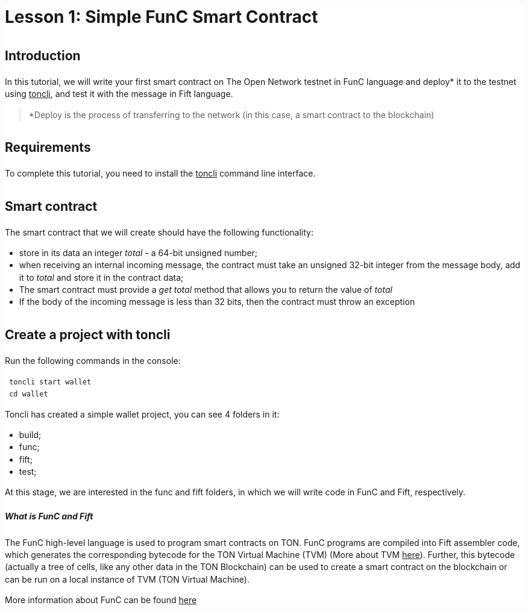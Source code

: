# Lesson 1: Simple FunC Smart Contract
## Introduction

In this tutorial, we will write your first smart contract on The Open Network testnet in FunC language and deploy* it to the testnet using [toncli](https://github.com/disintar/toncli), and test it with the message in Fift language.

> *Deploy is the process of transferring to the network (in this case, a smart contract to the blockchain)

## Requirements

To complete this tutorial, you need to install the [toncli](https://github.com/disintar/toncli/blob/master/INSTALLATION.md) command line interface.

## Smart contract

The smart contract that we will create should have the following functionality:
- store in its data an integer *total* - a 64-bit unsigned number;
- when receiving an internal incoming message, the contract must take an unsigned 32-bit integer from the message body, add it to *total* and store it in the contract data;
- The smart contract must provide a *get total* method that allows you to return the value of *total*
- If the body of the incoming message is less than 32 bits, then the contract must throw an exception

## Create a project with toncli

Run the following commands in the console:

     toncli start wallet
     cd wallet

Toncli has created a simple wallet project, you can see 4 folders in it:
- build;
- func;
- fift;
- test;

At this stage, we are interested in the func and fift folders, in which we will write code in FunС and Fift, respectively.

##### What is FunC and Fift

The FunC high-level language is used to program smart contracts on TON. FunC programs are compiled into Fift assembler code, which generates the corresponding bytecode for the TON Virtual Machine (TVM) (More about TVM [here](https://ton-blockchain.github.io/docs/tvm.pdf)). Further, this bytecode (actually a tree of cells, like any other data in the TON Blockchain) can be used to create a smart contract on the blockchain or can be run on a local instance of TVM (TON Virtual Machine).

More information about FunC can be found [here](https://ton.org/docs/#/smart-contracts/)
